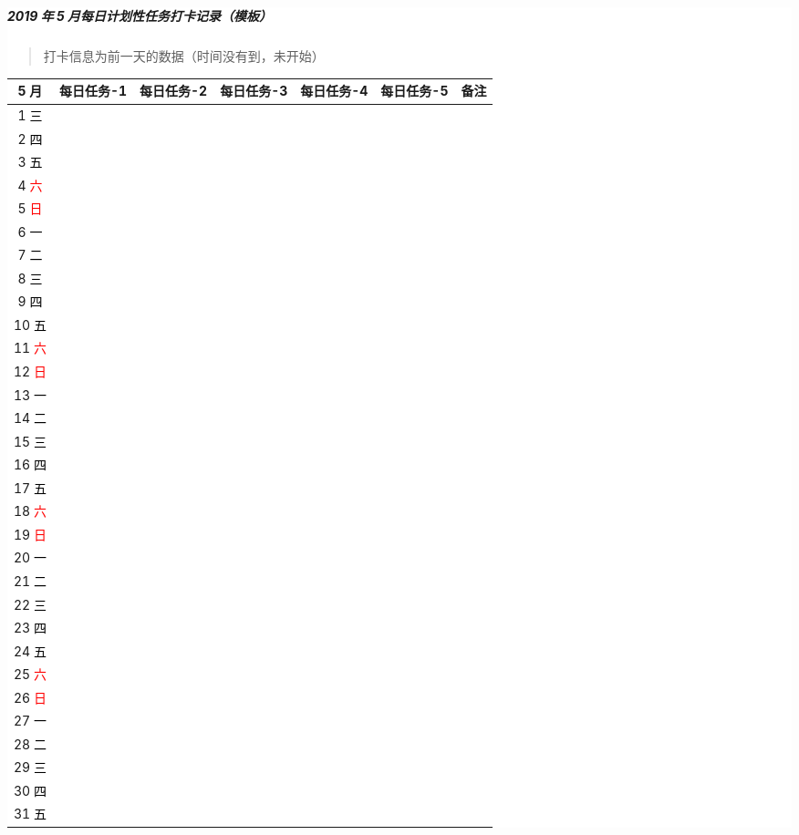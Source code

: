 ##### 2019 年 5 月每日计划性任务打卡记录（模板）
> 打卡信息为前一天的数据（时间没有到，未开始）

| 5 月                               |每日任务-1 |每日任务-2 |每日任务-3 |每日任务-4 |每日任务-5 |备注       |
|:----------------------------------:|:---------:|:---------:|:---------:|:---------:|:---------:|:---------:|
|  1 <font color="#000000">三</font> |           |           |           |           |           |           |
|  2 <font color="#000000">四</font> |           |           |           |           |           |           |
|  3 <font color="#000000">五</font> |           |           |           |           |           |           |
|  4 <font color="#FF0000">六</font> |           |           |           |           |           |           |
|  5 <font color="#FF0000">日</font> |           |           |           |           |           |           |
|  6 <font color="#000000">一</font> |           |           |           |           |           |           |
|  7 <font color="#000000">二</font> |           |           |           |           |           |           |
|  8 <font color="#000000">三</font> |           |           |           |           |           |           |
|  9 <font color="#000000">四</font> |           |           |           |           |           |           |
| 10 <font color="#000000">五</font> |           |           |           |           |           |           |
| 11 <font color="#FF0000">六</font> |           |           |           |           |           |           |
| 12 <font color="#FF0000">日</font> |           |           |           |           |           |           |
| 13 <font color="#000000">一</font> |           |           |           |           |           |           |
| 14 <font color="#000000">二</font> |           |           |           |           |           |           |
| 15 <font color="#000000">三</font> |           |           |           |           |           |           |
| 16 <font color="#000000">四</font> |           |           |           |           |           |           |
| 17 <font color="#000000">五</font> |           |           |           |           |           |           |
| 18 <font color="#FF0000">六</font> |           |           |           |           |           |           |
| 19 <font color="#FF0000">日</font> |           |           |           |           |           |           |
| 20 <font color="#000000">一</font> |           |           |           |           |           |           |
| 21 <font color="#000000">二</font> |           |           |           |           |           |           |
| 22 <font color="#000000">三</font> |           |           |           |           |           |           |
| 23 <font color="#000000">四</font> |           |           |           |           |           |           |
| 24 <font color="#000000">五</font> |           |           |           |           |           |           |
| 25 <font color="#FF0000">六</font> |           |           |           |           |           |           |
| 26 <font color="#FF0000">日</font> |           |           |           |           |           |           |
| 27 <font color="#000000">一</font> |           |           |           |           |           |           |
| 28 <font color="#000000">二</font> |           |           |           |           |           |           |
| 29 <font color="#000000">三</font> |           |           |           |           |           |           |
| 30 <font color="#000000">四</font> |           |           |           |           |           |           |
| 31 <font color="#000000">五</font> |           |           |           |           |           |           |
